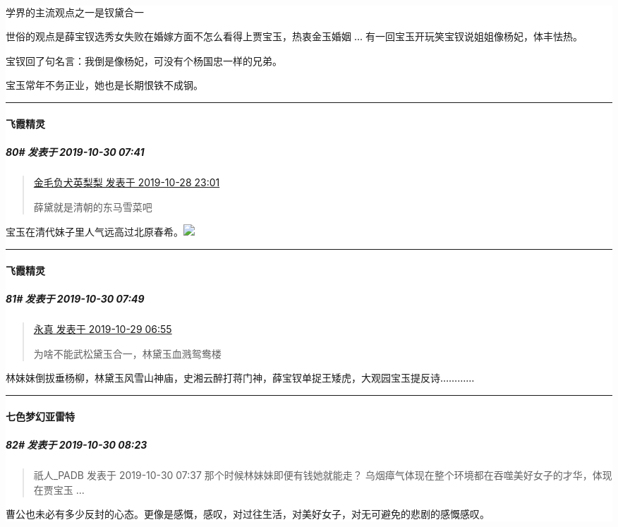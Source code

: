 学界的主流观点之一是钗黛合一

世俗的观点是薛宝钗选秀女失败在婚嫁方面不怎么看得上贾宝玉，热衷金玉婚姻 ...</blockquote>
有一回宝玉开玩笑宝钗说姐姐像杨妃，体丰怯热。

宝钗回了句名言：我倒是像杨妃，可没有个杨国忠一样的兄弟。

宝玉常年不务正业，她也是长期恨铁不成钢。







-----

####  飞霞精灵  
##### 80#       发表于 2019-10-30 07:41



<blockquote><a href="httphttps://bbs.saraba1st.com/2b/forum.php?mod=redirect&amp;goto=findpost&amp;pid=45336103&amp;ptid=1861953" target="_blank">金毛负犬英梨梨 发表于 2019-10-28 23:01</a>

薛黛就是清朝的东马雪菜吧</blockquote>
宝玉在清代妹子里人气远高过北原春希。<img src="https://static.saraba1st.com/image/smiley/face2017/067.png" referrerpolicy="no-referrer">







-----

####  飞霞精灵  
##### 81#       发表于 2019-10-30 07:49



<blockquote><a href="httphttps://bbs.saraba1st.com/2b/forum.php?mod=redirect&amp;goto=findpost&amp;pid=45337472&amp;ptid=1861953" target="_blank">永真 发表于 2019-10-29 06:55</a>

为啥不能武松黛玉合一，林黛玉血溅鸳鸯楼</blockquote>
林妹妹倒拔垂杨柳，林黛玉风雪山神庙，史湘云醉打蒋门神，薛宝钗单捉王矮虎，大观园宝玉提反诗…………







-----

####  七色梦幻亚雷特  
##### 82#       发表于 2019-10-30 08:23



<blockquote>祇人_PADB 发表于 2019-10-30 07:37
那个时候林妹妹即便有钱她就能走？ 乌烟瘴气体现在整个环境都在吞噬美好女子的才华，体现在贾宝玉 ...</blockquote>
曹公也未必有多少反封的心态。更像是感慨，感叹，对过往生活，对美好女子，对无可避免的悲剧的感慨感叹。


